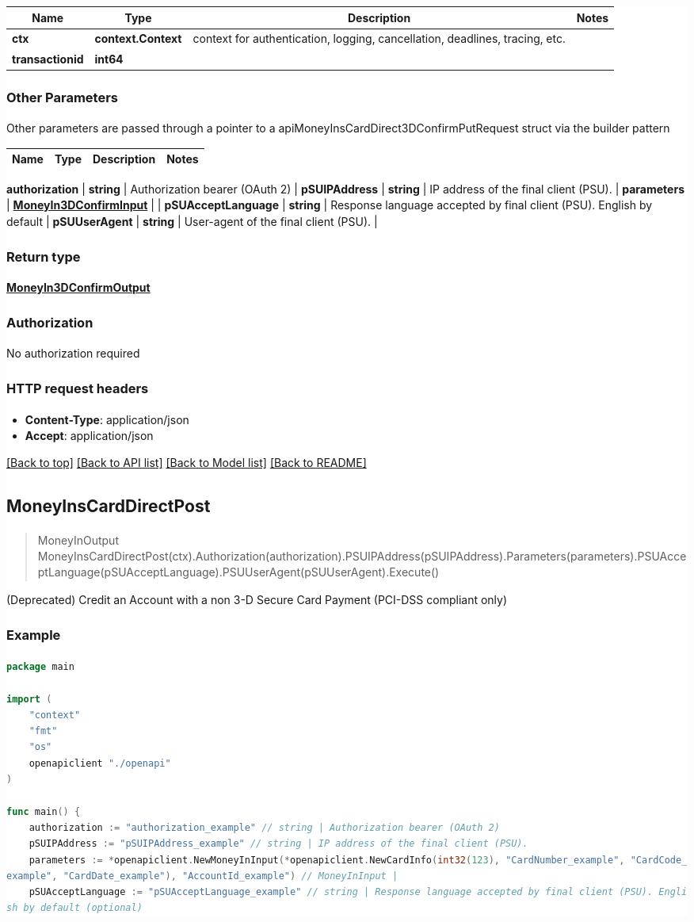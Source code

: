 
Name | Type | Description  | Notes
------------- | ------------- | ------------- | -------------
**ctx** | **context.Context** | context for authentication, logging, cancellation, deadlines, tracing, etc.
**transactionid** | **int64** |  | 

### Other Parameters

Other parameters are passed through a pointer to a apiMoneyInsCardDirect3DConfirmPutRequest struct via the builder pattern


Name | Type | Description  | Notes
------------- | ------------- | ------------- | -------------

 **authorization** | **string** | Authorization bearer (OAuth 2) | 
 **pSUIPAddress** | **string** | IP address of the final client (PSU). | 
 **parameters** | [**MoneyIn3DConfirmInput**](MoneyIn3DConfirmInput.md) |  | 
 **pSUAcceptLanguage** | **string** | Response language accepted by final client (PSU). English by default | 
 **pSUUserAgent** | **string** | User-agent of the final client (PSU). | 

### Return type

[**MoneyIn3DConfirmOutput**](MoneyIn3DConfirmOutput.md)

### Authorization

No authorization required

### HTTP request headers

- **Content-Type**: application/json
- **Accept**: application/json

[[Back to top]](#) [[Back to API list]](../README.md#documentation-for-api-endpoints)
[[Back to Model list]](../README.md#documentation-for-models)
[[Back to README]](../README.md)


## MoneyInsCardDirectPost

> MoneyInOutput MoneyInsCardDirectPost(ctx).Authorization(authorization).PSUIPAddress(pSUIPAddress).Parameters(parameters).PSUAcceptLanguage(pSUAcceptLanguage).PSUUserAgent(pSUUserAgent).Execute()

(Deprecated) Credit an Account with a non 3-D Secure Card Payment (PCI-DSS compliant only)



### Example

```go
package main

import (
    "context"
    "fmt"
    "os"
    openapiclient "./openapi"
)

func main() {
    authorization := "authorization_example" // string | Authorization bearer (OAuth 2)
    pSUIPAddress := "pSUIPAddress_example" // string | IP address of the final client (PSU).
    parameters := *openapiclient.NewMoneyInInput(*openapiclient.NewCardInfo(int32(123), "CardNumber_example", "CardCode_example", "CardDate_example"), "AccountId_example") // MoneyInInput | 
    pSUAcceptLanguage := "pSUAcceptLanguage_example" // string | Response language accepted by final client (PSU). English by default (optional)
```